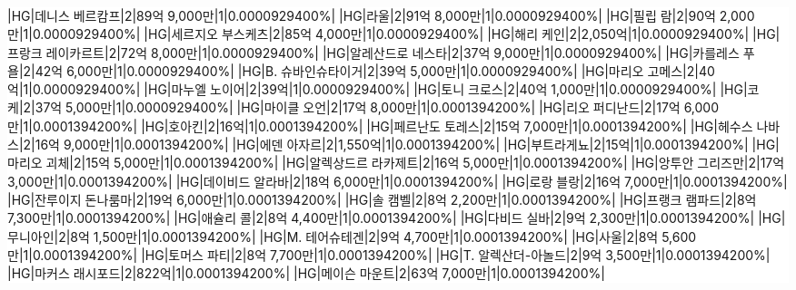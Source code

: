 |HG|데니스 베르캄프|2|89억 9,000만|1|0.0000929400%|
|HG|라울|2|91억 8,000만|1|0.0000929400%|
|HG|필립 람|2|90억 2,000만|1|0.0000929400%|
|HG|세르지오 부스케츠|2|85억 4,000만|1|0.0000929400%|
|HG|해리 케인|2|2,050억|1|0.0000929400%|
|HG|프랑크 레이카르트|2|72억 8,000만|1|0.0000929400%|
|HG|알레산드로 네스타|2|37억 9,000만|1|0.0000929400%|
|HG|카를레스 푸욜|2|42억 6,000만|1|0.0000929400%|
|HG|B. 슈바인슈타이거|2|39억 5,000만|1|0.0000929400%|
|HG|마리오 고메스|2|40억|1|0.0000929400%|
|HG|마누엘 노이어|2|39억|1|0.0000929400%|
|HG|토니 크로스|2|40억 1,000만|1|0.0000929400%|
|HG|코케|2|37억 5,000만|1|0.0000929400%|
|HG|마이클 오언|2|17억 8,000만|1|0.0001394200%|
|HG|리오 퍼디난드|2|17억 6,000만|1|0.0001394200%|
|HG|호아킨|2|16억|1|0.0001394200%|
|HG|페르난도 토레스|2|15억 7,000만|1|0.0001394200%|
|HG|헤수스 나바스|2|16억 9,000만|1|0.0001394200%|
|HG|에덴 아자르|2|1,550억|1|0.0001394200%|
|HG|부트라게뇨|2|15억|1|0.0001394200%|
|HG|마리오 괴체|2|15억 5,000만|1|0.0001394200%|
|HG|알렉상드르 라카제트|2|16억 5,000만|1|0.0001394200%|
|HG|앙투안 그리즈만|2|17억 3,000만|1|0.0001394200%|
|HG|데이비드 알라바|2|18억 6,000만|1|0.0001394200%|
|HG|로랑 블랑|2|16억 7,000만|1|0.0001394200%|
|HG|잔루이지 돈나룸마|2|19억 6,000만|1|0.0001394200%|
|HG|솔 캠벨|2|8억 2,200만|1|0.0001394200%|
|HG|프랭크 램파드|2|8억 7,300만|1|0.0001394200%|
|HG|애슐리 콜|2|8억 4,400만|1|0.0001394200%|
|HG|다비드 실바|2|9억 2,300만|1|0.0001394200%|
|HG|무니아인|2|8억 1,500만|1|0.0001394200%|
|HG|M. 테어슈테겐|2|9억 4,700만|1|0.0001394200%|
|HG|사울|2|8억 5,600만|1|0.0001394200%|
|HG|토머스 파티|2|8억 7,700만|1|0.0001394200%|
|HG|T. 알렉산더-아놀드|2|9억 3,500만|1|0.0001394200%|
|HG|마커스 래시포드|2|822억|1|0.0001394200%|
|HG|메이슨 마운트|2|63억 7,000만|1|0.0001394200%|
